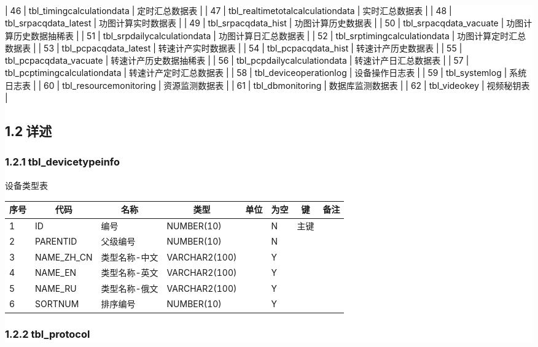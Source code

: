 | 46       | tbl_timingcalculationdata        | 定时汇总数据表         |
| 47       | tbl_realtimetotalcalculationdata | 实时汇总数据表         |
| 48       | tbl_srpacqdata_latest            | 功图计算实时数据表     |
| 49       | tbl_srpacqdata_hist              | 功图计算历史数据表     |
| 50       | tbl_srpacqdata_vacuate           | 功图计算历史数据抽稀表 |
| 51       | tbl_srpdailycalculationdata      | 功图计算日汇总数据表   |
| 52       | tbl_srptimingcalculationdata     | 功图计算定时汇总数据表 |
| 53       | tbl_pcpacqdata_latest            | 转速计产实时数据表     |
| 54       | tbl_pcpacqdata_hist              | 转速计产历史数据表     |
| 55       | tbl_pcpacqdata_vacuate           | 转速计产历史数据抽稀表 |
| 56       | tbl_pcpdailycalculationdata      | 转速计产日汇总数据表   |
| 57       | tbl_pcptimingcalculationdata     | 转速计产定时汇总数据表 |
| 58       | tbl_deviceoperationlog           | 设备操作日志表         |
| 59       | tbl_systemlog                    | 系统日志表             |
| 60       | tbl_resourcemonitoring           | 资源监测数据表         |
| 61       | tbl_dbmonitoring                 | 数据库监测数据表       |
| 62       | tbl_videokey                     | 视频秘钥表             |

## 1.2 详述

### 1.2.1 tbl_devicetypeinfo

设备类型表

| **序号** | **代码**   | **名称**      | **类型**      | **单位** | **为空** | **键** | **备注** |
|----------|------------|---------------|---------------|----------|----------|--------|----------|
| 1        | ID         | 编号          | NUMBER(10)    |          | N        | 主键   |          |
| 2        | PARENTID   | 父级编号      | NUMBER(10)    |          | N        |        |          |
| 3        | NAME_ZH_CN | 类型名称-中文 | VARCHAR2(100) |          | Y        |        |          |
| 4        | NAME_EN    | 类型名称-英文 | VARCHAR2(100) |          | Y        |        |          |
| 5        | NAME_RU    | 类型名称-俄文 | VARCHAR2(100) |          | Y        |        |          |
| 6        | SORTNUM    | 排序编号      | NUMBER(10)    |          | Y        |        |          |

### 1.2.2 tbl_protocol
